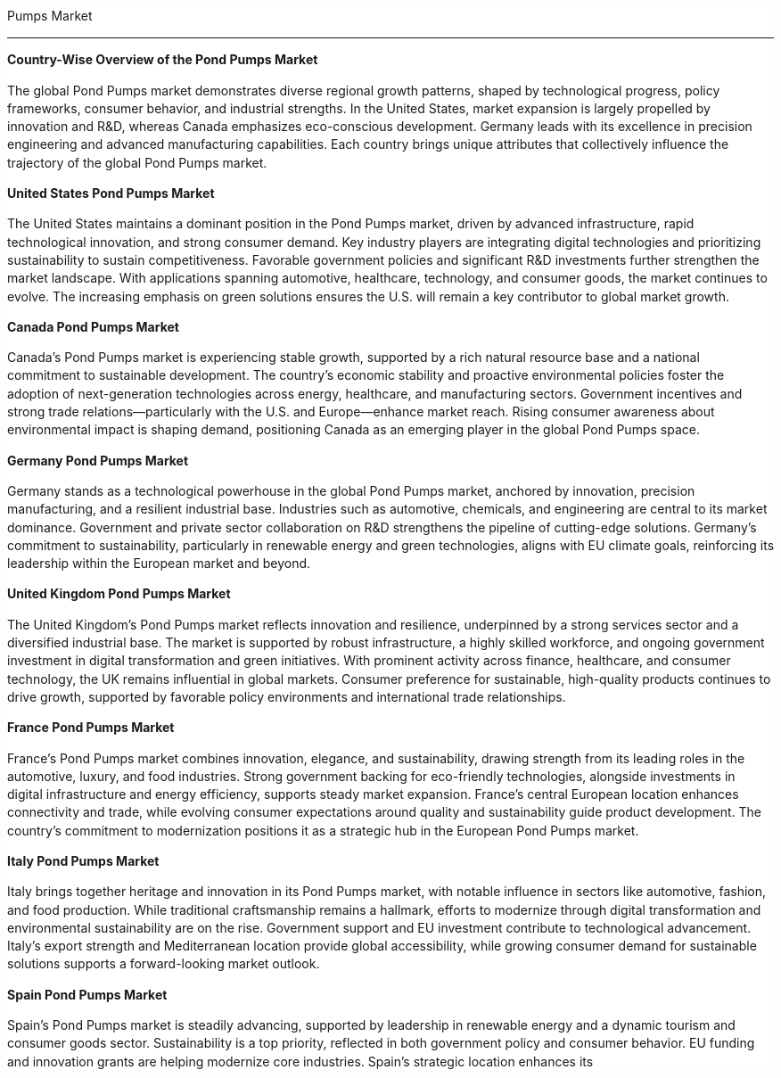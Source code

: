 Pumps Market</a></p></blockquote><hr /><p class="" data-start="217" data-end="261"><strong data-start="217" data-end="261">Country-Wise Overview of the Pond Pumps Market</strong></p><p class="" data-start="263" data-end="774">The global Pond Pumps market demonstrates diverse regional growth patterns, shaped by technological progress, policy frameworks, consumer behavior, and industrial strengths. In the United States, market expansion is largely propelled by innovation and R&amp;D, whereas Canada emphasizes eco-conscious development. Germany leads with its excellence in precision engineering and advanced manufacturing capabilities. Each country brings unique attributes that collectively influence the trajectory of the global Pond Pumps market.</p><p class="" data-start="776" data-end="1421"><strong data-start="776" data-end="805">United States Pond Pumps Market</strong></p><p class="" data-start="776" data-end="1421">The United States maintains a dominant position in the Pond Pumps market, driven by advanced infrastructure, rapid technological innovation, and strong consumer demand. Key industry players are integrating digital technologies and prioritizing sustainability to sustain competitiveness. Favorable government policies and significant R&amp;D investments further strengthen the market landscape. With applications spanning automotive, healthcare, technology, and consumer goods, the market continues to evolve. The increasing emphasis on green solutions ensures the U.S. will remain a key contributor to global market growth.</p><p class="" data-start="1423" data-end="2019"><strong data-start="1423" data-end="1445">Canada Pond Pumps Market</strong></p><p class="" data-start="1423" data-end="2019">Canada&rsquo;s Pond Pumps market is experiencing stable growth, supported by a rich natural resource base and a national commitment to sustainable development. The country&rsquo;s economic stability and proactive environmental policies foster the adoption of next-generation technologies across energy, healthcare, and manufacturing sectors. Government incentives and strong trade relations&mdash;particularly with the U.S. and Europe&mdash;enhance market reach. Rising consumer awareness about environmental impact is shaping demand, positioning Canada as an emerging player in the global Pond Pumps space.</p><p class="" data-start="2021" data-end="2591"><strong data-start="2021" data-end="2044">Germany Pond Pumps Market</strong></p><p class="" data-start="2021" data-end="2591">Germany stands as a technological powerhouse in the global Pond Pumps market, anchored by innovation, precision manufacturing, and a resilient industrial base. Industries such as automotive, chemicals, and engineering are central to its market dominance. Government and private sector collaboration on R&amp;D strengthens the pipeline of cutting-edge solutions. Germany&rsquo;s commitment to sustainability, particularly in renewable energy and green technologies, aligns with EU climate goals, reinforcing its leadership within the European market and beyond.</p><p class="" data-start="2593" data-end="3221"><strong data-start="2593" data-end="2623">United Kingdom Pond Pumps Market</strong></p><p class="" data-start="2593" data-end="3221">The United Kingdom&rsquo;s Pond Pumps market reflects innovation and resilience, underpinned by a strong services sector and a diversified industrial base. The market is supported by robust infrastructure, a highly skilled workforce, and ongoing government investment in digital transformation and green initiatives. With prominent activity across finance, healthcare, and consumer technology, the UK remains influential in global markets. Consumer preference for sustainable, high-quality products continues to drive growth, supported by favorable policy environments and international trade relationships.</p><p class="" data-start="3223" data-end="3838"><strong data-start="3223" data-end="3245">France Pond Pumps Market</strong></p><p class="" data-start="3223" data-end="3838">France&rsquo;s Pond Pumps market combines innovation, elegance, and sustainability, drawing strength from its leading roles in the automotive, luxury, and food industries. Strong government backing for eco-friendly technologies, alongside investments in digital infrastructure and energy efficiency, supports steady market expansion. France&rsquo;s central European location enhances connectivity and trade, while evolving consumer expectations around quality and sustainability guide product development. The country&rsquo;s commitment to modernization positions it as a strategic hub in the European Pond Pumps market.</p><p class="" data-start="3840" data-end="4422"><strong data-start="3840" data-end="3861">Italy Pond Pumps Market</strong></p><p class="" data-start="3840" data-end="4422">Italy brings together heritage and innovation in its Pond Pumps market, with notable influence in sectors like automotive, fashion, and food production. While traditional craftsmanship remains a hallmark, efforts to modernize through digital transformation and environmental sustainability are on the rise. Government support and EU investment contribute to technological advancement. Italy&rsquo;s export strength and Mediterranean location provide global accessibility, while growing consumer demand for sustainable solutions supports a forward-looking market outlook.</p><p class="" data-start="4424" data-end="4975"><strong data-start="4424" data-end="4445">Spain Pond Pumps Market</strong></p><p class="" data-start="4424" data-end="4975">Spain&rsquo;s Pond Pumps market is steadily advancing, supported by leadership in renewable energy and a dynamic tourism and consumer goods sector. Sustainability is a top priority, reflected in both government policy and consumer behavior. EU funding and innovation grants are helping modernize core industries. Spain&rsquo;s strategic location enhances its